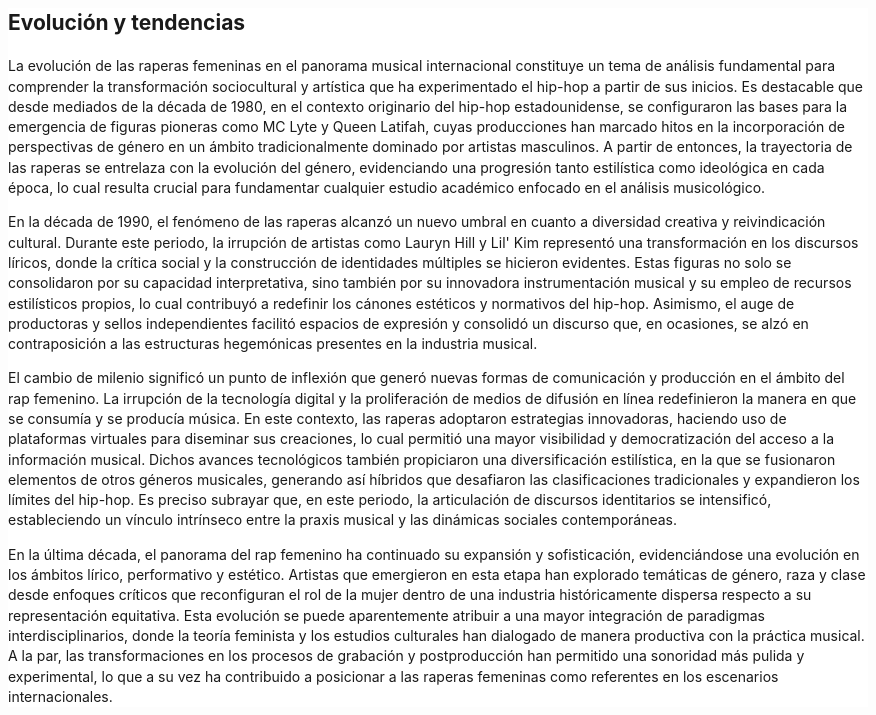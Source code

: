 ## Evolución y tendencias

La evolución de las raperas femeninas en el panorama musical internacional constituye un tema de
análisis fundamental para comprender la transformación sociocultural y artística que ha
experimentado el hip-hop a partir de sus inicios. Es destacable que desde mediados de la década de
1980, en el contexto originario del hip-hop estadounidense, se configuraron las bases para la
emergencia de figuras pioneras como MC Lyte y Queen Latifah, cuyas producciones han marcado hitos en
la incorporación de perspectivas de género en un ámbito tradicionalmente dominado por artistas
masculinos. A partir de entonces, la trayectoria de las raperas se entrelaza con la evolución del
género, evidenciando una progresión tanto estilística como ideológica en cada época, lo cual resulta
crucial para fundamentar cualquier estudio académico enfocado en el análisis musicológico.

En la década de 1990, el fenómeno de las raperas alcanzó un nuevo umbral en cuanto a diversidad
creativa y reivindicación cultural. Durante este periodo, la irrupción de artistas como Lauryn Hill
y Lil' Kim representó una transformación en los discursos líricos, donde la crítica social y la
construcción de identidades múltiples se hicieron evidentes. Estas figuras no solo se consolidaron
por su capacidad interpretativa, sino también por su innovadora instrumentación musical y su empleo
de recursos estilísticos propios, lo cual contribuyó a redefinir los cánones estéticos y normativos
del hip-hop. Asimismo, el auge de productoras y sellos independientes facilitó espacios de expresión
y consolidó un discurso que, en ocasiones, se alzó en contraposición a las estructuras hegemónicas
presentes en la industria musical.

El cambio de milenio significó un punto de inflexión que generó nuevas formas de comunicación y
producción en el ámbito del rap femenino. La irrupción de la tecnología digital y la proliferación
de medios de difusión en línea redefinieron la manera en que se consumía y se producía música. En
este contexto, las raperas adoptaron estrategias innovadoras, haciendo uso de plataformas virtuales
para diseminar sus creaciones, lo cual permitió una mayor visibilidad y democratización del acceso a
la información musical. Dichos avances tecnológicos también propiciaron una diversificación
estilística, en la que se fusionaron elementos de otros géneros musicales, generando así híbridos
que desafiaron las clasificaciones tradicionales y expandieron los límites del hip-hop. Es preciso
subrayar que, en este periodo, la articulación de discursos identitarios se intensificó,
estableciendo un vínculo intrínseco entre la praxis musical y las dinámicas sociales contemporáneas.

En la última década, el panorama del rap femenino ha continuado su expansión y sofisticación,
evidenciándose una evolución en los ámbitos lírico, performativo y estético. Artistas que emergieron
en esta etapa han explorado temáticas de género, raza y clase desde enfoques críticos que
reconfiguran el rol de la mujer dentro de una industria históricamente dispersa respecto a su
representación equitativa. Esta evolución se puede aparentemente atribuir a una mayor integración de
paradigmas interdisciplinarios, donde la teoría feminista y los estudios culturales han dialogado de
manera productiva con la práctica musical. A la par, las transformaciones en los procesos de
grabación y postproducción han permitido una sonoridad más pulida y experimental, lo que a su vez ha
contribuido a posicionar a las raperas femeninas como referentes en los escenarios internacionales.
